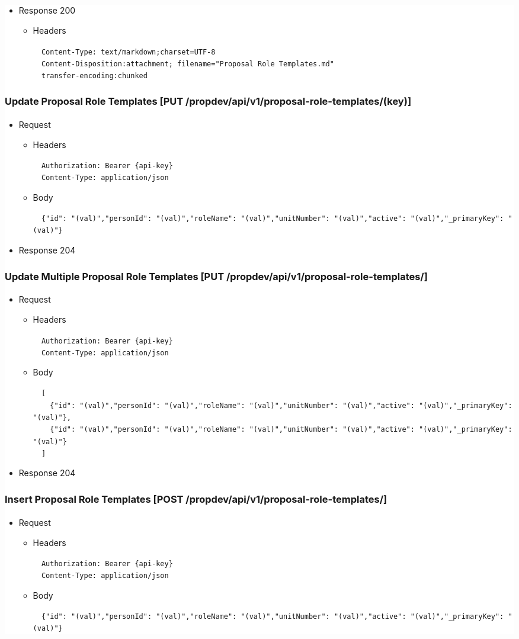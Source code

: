 + Response 200
    + Headers

            Content-Type: text/markdown;charset=UTF-8
            Content-Disposition:attachment; filename="Proposal Role Templates.md"
            transfer-encoding:chunked


### Update Proposal Role Templates [PUT /propdev/api/v1/proposal-role-templates/(key)]

+ Request

    + Headers

            Authorization: Bearer {api-key}   
            Content-Type: application/json

    + Body
    
            {"id": "(val)","personId": "(val)","roleName": "(val)","unitNumber": "(val)","active": "(val)","_primaryKey": "(val)"}
			
+ Response 204

### Update Multiple Proposal Role Templates [PUT /propdev/api/v1/proposal-role-templates/]

+ Request

    + Headers

            Authorization: Bearer {api-key}   
            Content-Type: application/json

    + Body
    
            [
              {"id": "(val)","personId": "(val)","roleName": "(val)","unitNumber": "(val)","active": "(val)","_primaryKey": "(val)"},
              {"id": "(val)","personId": "(val)","roleName": "(val)","unitNumber": "(val)","active": "(val)","_primaryKey": "(val)"}
            ]
			
+ Response 204

### Insert Proposal Role Templates [POST /propdev/api/v1/proposal-role-templates/]

+ Request

    + Headers

            Authorization: Bearer {api-key}   
            Content-Type: application/json

    + Body
    
            {"id": "(val)","personId": "(val)","roleName": "(val)","unitNumber": "(val)","active": "(val)","_primaryKey": "(val)"}
			